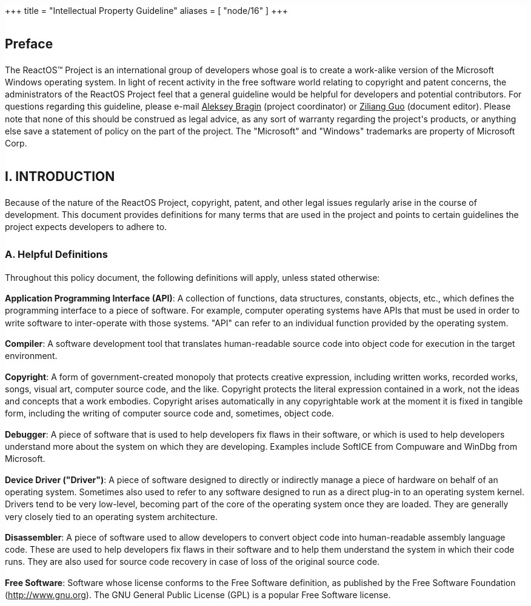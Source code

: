 +++
title = "Intellectual Property Guideline"
aliases = [ "node/16" ]
+++


<h2>Preface</h2>
<p>The ReactOS&trade; Project is an international group of developers whose goal is to create a work-alike version of the Microsoft Windows operating system. In light of recent activity in the free software world relating to copyright and patent concerns, the administrators of the ReactOS Project feel that a general guideline would be helpful for developers and potential contributors. For questions regarding this guideline, please e-mail <a href="mailto:aleksey@reactos.org">Aleksey Bragin</a> (project coordinator) or <a href="mailto:ziliang.guo@reactos.org">Ziliang Guo</a> (document editor). Please note that none of this should be construed as legal advice, as any sort of warranty regarding the project&#39;s products, or anything else save a statement of policy on the part of the project. The &quot;Microsoft&quot; and &quot;Windows&quot; trademarks are property of Microsoft Corp.</p>
<h2>I. INTRODUCTION</h2>
<p>Because of the nature of the ReactOS Project, copyright, patent, and other legal issues regularly arise in the course of development. This document provides definitions for many terms that are used in the project and points to certain guidelines the project expects developers to adhere to.</p>
<h3>A. Helpful Definitions</h3>
<p>Throughout this policy document, the following definitions will apply, unless stated otherwise:

<b>Application Programming Interface (API)</b>: A collection of functions, data structures, constants, objects, etc., which defines the programming interface to a piece of software. For example, computer operating systems have APIs that must be used in order to write software to inter-operate with those systems. &quot;API&quot; can refer to an individual function provided by the operating system. 

<b>Compiler</b>: A software development tool that translates human-readable source code into object code for execution in the target environment. 

<b>Copyright</b>: A form of government-created monopoly that protects creative expression, including written works, recorded works, songs, visual art, computer source code, and the like. Copyright protects the literal expression contained in a work, not the ideas and concepts that a work embodies. Copyright arises automatically in any copyrightable work at the moment it is fixed in tangible form, including the writing of computer source code and, sometimes, object code.

<b>Debugger</b>: A piece of software that is used to help developers fix flaws in their software, or which is used to help developers understand more about the system on which they are developing. Examples include SoftICE from Compuware and WinDbg from Microsoft. 

<b>Device Driver (&quot;Driver&quot;)</b>: A piece of software designed to directly or indirectly manage a piece of hardware on behalf of an operating system. Sometimes also used to refer to any software designed to run as a direct plug-in to an operating system kernel. Drivers tend to be very low-level, becoming part of the core of the operating system once they are loaded. They are generally very closely tied to an operating system architecture. 

<b>Disassembler</b>: A piece of software used to allow developers to convert object code into human-readable assembly language code. These are used to help developers fix flaws in their software and to help them understand the system in which their code runs. They are also used for source code recovery in case of loss of the original source code. 

<b>Free Software</b>: Software whose license conforms to the Free Software definition, as published by the Free Software Foundation (<a href="http://www.gnu.org">http://www.gnu.org</a>). The GNU General Public License (GPL) is a popular Free Software license. 
